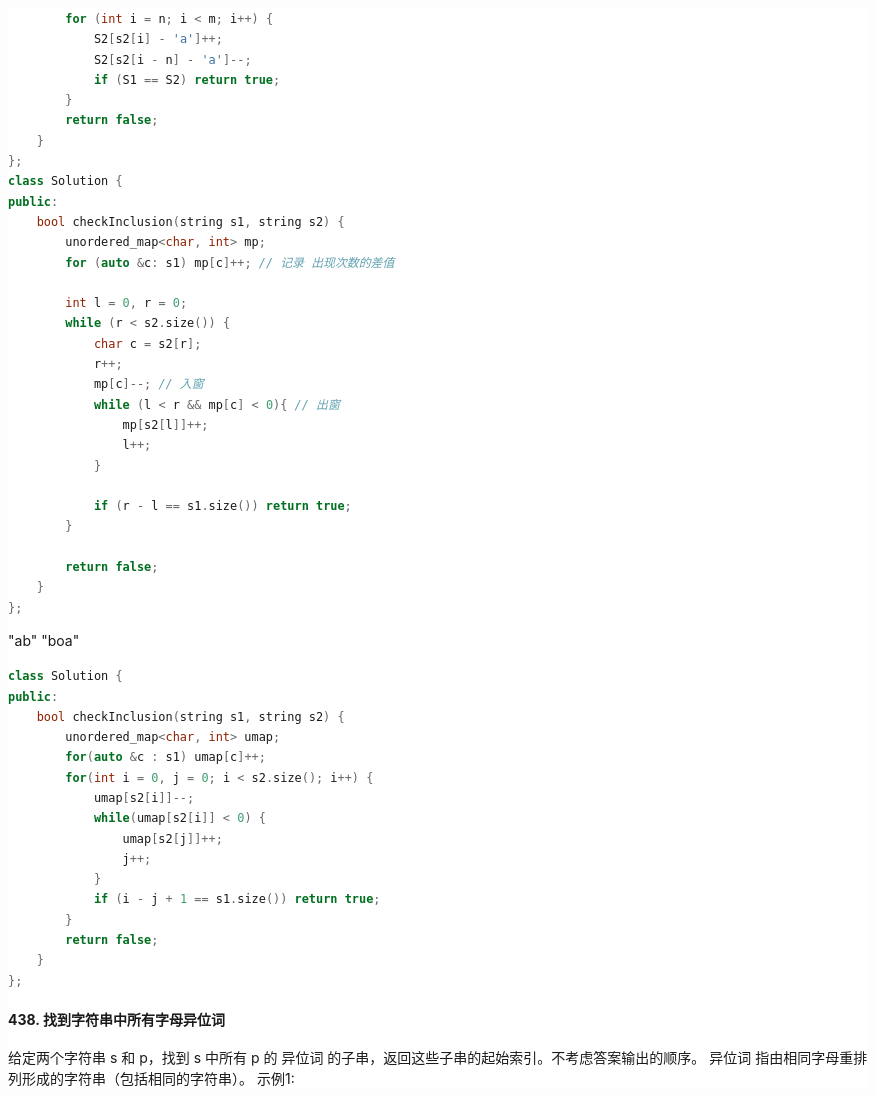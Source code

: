 ```c++
        for (int i = n; i < m; i++) {
            S2[s2[i] - 'a']++;
            S2[s2[i - n] - 'a']--;
            if (S1 == S2) return true;
        }
        return false;
    }
};
class Solution {
public:
    bool checkInclusion(string s1, string s2) {
        unordered_map<char, int> mp;
        for (auto &c: s1) mp[c]++; // 记录 出现次数的差值

        int l = 0, r = 0;
        while (r < s2.size()) {
            char c = s2[r];
            r++;
            mp[c]--; // 入窗
            while (l < r && mp[c] < 0){ // 出窗
                mp[s2[l]]++;
                l++;
            }

            if (r - l == s1.size()) return true;
        }
        
        return false;
    }
};
```
"ab"
"boa"
```c++
class Solution {
public:
    bool checkInclusion(string s1, string s2) {
        unordered_map<char, int> umap;
        for(auto &c : s1) umap[c]++;
        for(int i = 0, j = 0; i < s2.size(); i++) {
            umap[s2[i]]--;
            while(umap[s2[i]] < 0) {
                umap[s2[j]]++;
                j++;
            }
            if (i - j + 1 == s1.size()) return true;
        }
        return false;
    }
};
```
#### 438. 找到字符串中所有字母异位词
给定两个字符串 s 和 p，找到 s 中所有 p 的 异位词 的子串，返回这些子串的起始索引。不考虑答案输出的顺序。
异位词 指由相同字母重排列形成的字符串（包括相同的字符串）。
示例1:
